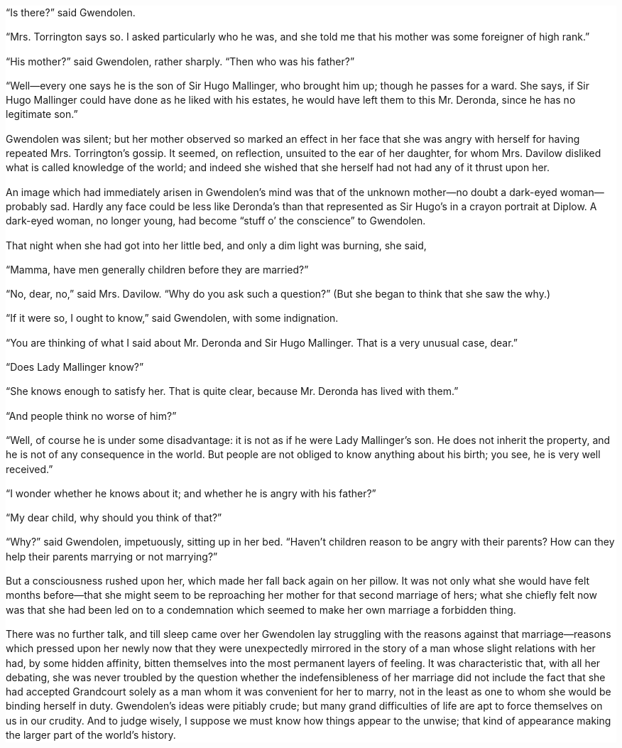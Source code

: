 “Is there?” said Gwendolen. 

“Mrs. Torrington says so. I asked particularly who he was, and she told me that his mother was some foreigner of high rank.” 

“His mother?” said Gwendolen, rather sharply. “Then who was his father?” 

“Well—every one says he is the son of Sir Hugo Mallinger, who brought him up; though he passes for a ward. She says, if Sir Hugo Mallinger could have done as he liked with his estates, he would have left them to this Mr. Deronda, since he has no legitimate son.” 

Gwendolen was silent; but her mother observed so marked an effect in her face that she was angry with herself for having repeated Mrs. Torrington’s gossip. It seemed, on reflection, unsuited to the ear of her daughter, for whom Mrs. Davilow disliked what is called knowledge of the world; and indeed she wished that she herself had not had any of it thrust upon her. 

An image which had immediately arisen in Gwendolen’s mind was that of the unknown mother—no doubt a dark-eyed woman—probably sad. Hardly any face could be less like Deronda’s than that represented as Sir Hugo’s in a crayon portrait at Diplow. A dark-eyed woman, no longer young, had become “stuff o’ the conscience” to Gwendolen. 

That night when she had got into her little bed, and only a dim light was burning, she said, 

“Mamma, have men generally children before they are married?” 

“No, dear, no,” said Mrs. Davilow. “Why do you ask such a question?” (But she began to think that she saw the why.) 

“If it were so, I ought to know,” said Gwendolen, with some indignation. 

“You are thinking of what I said about Mr. Deronda and Sir Hugo Mallinger. That is a very unusual case, dear.” 

“Does Lady Mallinger know?” 

“She knows enough to satisfy her. That is quite clear, because Mr. Deronda has lived with them.” 

“And people think no worse of him?” 

“Well, of course he is under some disadvantage: it is not as if he were Lady Mallinger’s son. He does not inherit the property, and he is not of any consequence in the world. But people are not obliged to know anything about his birth; you see, he is very well received.” 

“I wonder whether he knows about it; and whether he is angry with his father?” 

“My dear child, why should you think of that?” 

“Why?” said Gwendolen, impetuously, sitting up in her bed. “Haven’t children reason to be angry with their parents? How can they help their parents marrying or not marrying?” 

But a consciousness rushed upon her, which made her fall back again on her pillow. It was not only what she would have felt months before—that she might seem to be reproaching her mother for that second marriage of hers; what she chiefly felt now was that she had been led on to a condemnation which seemed to make her own marriage a forbidden thing. 

There was no further talk, and till sleep came over her Gwendolen lay struggling with the reasons against that marriage—reasons which pressed upon her newly now that they were unexpectedly mirrored in the story of a man whose slight relations with her had, by some hidden affinity, bitten themselves into the most permanent layers of feeling. It was characteristic that, with all her debating, she was never troubled by the question whether the indefensibleness of her marriage did not include the fact that she had accepted Grandcourt solely as a man whom it was convenient for her to marry, not in the least as one to whom she would be binding herself in duty. Gwendolen’s ideas were pitiably crude; but many grand difficulties of life are apt to force themselves on us in our crudity. And to judge wisely, I suppose we must know how things appear to the unwise; that kind of appearance making the larger part of the world’s history. 
